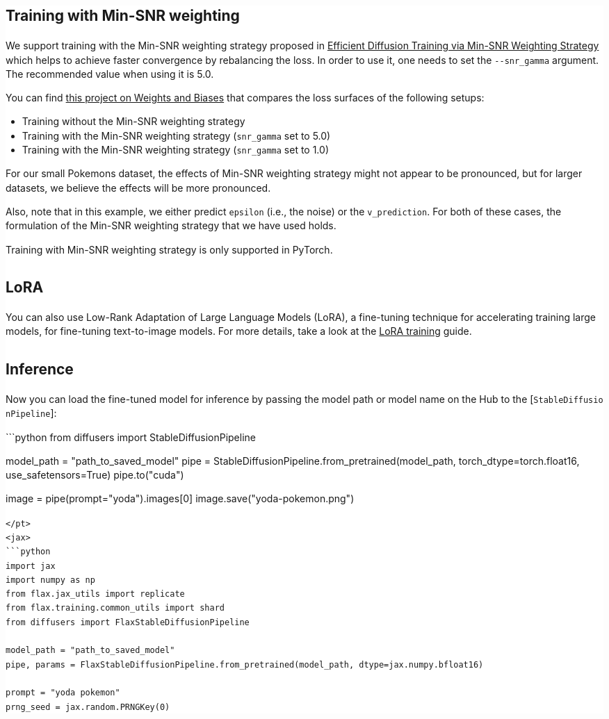 ## Training with Min-SNR weighting

We support training with the Min-SNR weighting strategy proposed in [Efficient Diffusion Training via Min-SNR Weighting Strategy](https://arxiv.org/abs/2303.09556) which helps to achieve faster convergence
by rebalancing the loss. In order to use it, one needs to set the `--snr_gamma` argument. The recommended
value when using it is 5.0. 

You can find [this project on Weights and Biases](https://wandb.ai/sayakpaul/text2image-finetune-minsnr) that compares the loss surfaces of the following setups:

* Training without the Min-SNR weighting strategy
* Training with the Min-SNR weighting strategy (`snr_gamma` set to 5.0)
* Training with the Min-SNR weighting strategy (`snr_gamma` set to 1.0)

For our small Pokemons dataset, the effects of Min-SNR weighting strategy might not appear to be pronounced, but for larger datasets, we believe the effects will be more pronounced.

Also, note that in this example, we either predict `epsilon` (i.e., the noise) or the `v_prediction`. For both of these cases, the formulation of the Min-SNR weighting strategy that we have used holds. 

<Tip warning={true}>

Training with Min-SNR weighting strategy is only supported in PyTorch.

</Tip>

## LoRA

You can also use Low-Rank Adaptation of Large Language Models (LoRA), a fine-tuning technique for accelerating training large models, for fine-tuning text-to-image models. For more details, take a look at the [LoRA training](lora#text-to-image) guide.

## Inference

Now you can load the fine-tuned model for inference by passing the model path or model name on the Hub to the [`StableDiffusionPipeline`]:

<frameworkcontent>
<pt>
```python
from diffusers import StableDiffusionPipeline

model_path = "path_to_saved_model"
pipe = StableDiffusionPipeline.from_pretrained(model_path, torch_dtype=torch.float16, use_safetensors=True)
pipe.to("cuda")

image = pipe(prompt="yoda").images[0]
image.save("yoda-pokemon.png")
```
</pt>
<jax>
```python
import jax
import numpy as np
from flax.jax_utils import replicate
from flax.training.common_utils import shard
from diffusers import FlaxStableDiffusionPipeline

model_path = "path_to_saved_model"
pipe, params = FlaxStableDiffusionPipeline.from_pretrained(model_path, dtype=jax.numpy.bfloat16)

prompt = "yoda pokemon"
prng_seed = jax.random.PRNGKey(0)
```